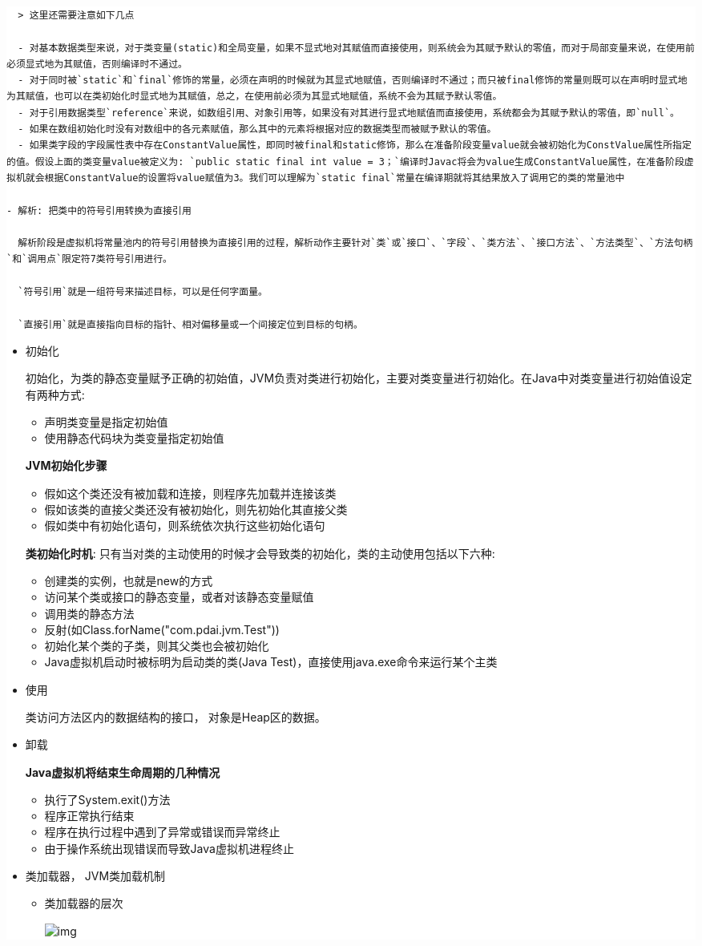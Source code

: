       > 这里还需要注意如下几点

      - 对基本数据类型来说，对于类变量(static)和全局变量，如果不显式地对其赋值而直接使用，则系统会为其赋予默认的零值，而对于局部变量来说，在使用前必须显式地为其赋值，否则编译时不通过。
      - 对于同时被`static`和`final`修饰的常量，必须在声明的时候就为其显式地赋值，否则编译时不通过；而只被final修饰的常量则既可以在声明时显式地为其赋值，也可以在类初始化时显式地为其赋值，总之，在使用前必须为其显式地赋值，系统不会为其赋予默认零值。
      - 对于引用数据类型`reference`来说，如数组引用、对象引用等，如果没有对其进行显式地赋值而直接使用，系统都会为其赋予默认的零值，即`null`。
      - 如果在数组初始化时没有对数组中的各元素赋值，那么其中的元素将根据对应的数据类型而被赋予默认的零值。
      - 如果类字段的字段属性表中存在ConstantValue属性，即同时被final和static修饰，那么在准备阶段变量value就会被初始化为ConstValue属性所指定的值。假设上面的类变量value被定义为: `public static final int value = 3；`编译时Javac将会为value生成ConstantValue属性，在准备阶段虚拟机就会根据ConstantValue的设置将value赋值为3。我们可以理解为`static final`常量在编译期就将其结果放入了调用它的类的常量池中

    - 解析: 把类中的符号引用转换为直接引用

      解析阶段是虚拟机将常量池内的符号引用替换为直接引用的过程，解析动作主要针对`类`或`接口`、`字段`、`类方法`、`接口方法`、`方法类型`、`方法句柄`和`调用点`限定符7类符号引用进行。

      `符号引用`就是一组符号来描述目标，可以是任何字面量。

      `直接引用`就是直接指向目标的指针、相对偏移量或一个间接定位到目标的句柄。

  - 初始化

    初始化，为类的静态变量赋予正确的初始值，JVM负责对类进行初始化，主要对类变量进行初始化。在Java中对类变量进行初始值设定有两种方式:

    - 声明类变量是指定初始值
    - 使用静态代码块为类变量指定初始值

    **JVM初始化步骤**

    - 假如这个类还没有被加载和连接，则程序先加载并连接该类
    - 假如该类的直接父类还没有被初始化，则先初始化其直接父类
    - 假如类中有初始化语句，则系统依次执行这些初始化语句

    **类初始化时机**: 只有当对类的主动使用的时候才会导致类的初始化，类的主动使用包括以下六种:

    - 创建类的实例，也就是new的方式
    - 访问某个类或接口的静态变量，或者对该静态变量赋值
    - 调用类的静态方法
    - 反射(如Class.forName("com.pdai.jvm.Test"))
    - 初始化某个类的子类，则其父类也会被初始化
    - Java虚拟机启动时被标明为启动类的类(Java Test)，直接使用java.exe命令来运行某个主类

  - 使用

    类访问方法区内的数据结构的接口， 对象是Heap区的数据。

  - 卸载

    **Java虚拟机将结束生命周期的几种情况**

    - 执行了System.exit()方法
    - 程序正常执行结束
    - 程序在执行过程中遇到了异常或错误而异常终止
    - 由于操作系统出现错误而导致Java虚拟机进程终止

- 类加载器， JVM类加载机制

  - 类加载器的层次

    ![img](https://pdai-1257820000.cos.ap-beijing.myqcloud.com/pdai.tech/public/_images/jvm/java_jvm_classload_3.png)
